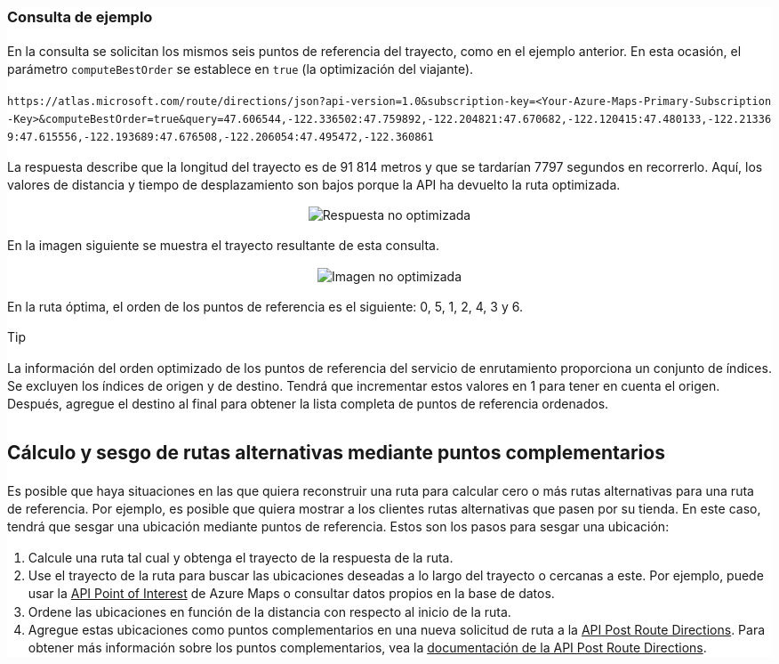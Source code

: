 ### <a name="sample-query"></a>Consulta de ejemplo

En la consulta se solicitan los mismos seis puntos de referencia del trayecto, como en el ejemplo anterior. En esta ocasión, el parámetro `computeBestOrder` se establece en `true` (la optimización del viajante).

```http
https://atlas.microsoft.com/route/directions/json?api-version=1.0&subscription-key=<Your-Azure-Maps-Primary-Subscription-Key>&computeBestOrder=true&query=47.606544,-122.336502:47.759892,-122.204821:47.670682,-122.120415:47.480133,-122.213369:47.615556,-122.193689:47.676508,-122.206054:47.495472,-122.360861
```

La respuesta describe que la longitud del trayecto es de 91 814 metros y que se tardarían 7797 segundos en recorrerlo. Aquí, los valores de distancia y tiempo de desplazamiento son bajos porque la API ha devuelto la ruta optimizada.

<center>

![Respuesta no optimizada](media/how-to-use-best-practices-for-routing/optimized-response-img.png)

</center>

En la imagen siguiente se muestra el trayecto resultante de esta consulta.

<center>

![Imagen no optimizada](media/how-to-use-best-practices-for-routing/optimized-image-img.png)

</center>

En la ruta óptima, el orden de los puntos de referencia es el siguiente: 0, 5, 1, 2, 4, 3 y 6.

>[!TIP]
> La información del orden optimizado de los puntos de referencia del servicio de enrutamiento proporciona un conjunto de índices. Se excluyen los índices de origen y de destino. Tendrá que incrementar estos valores en 1 para tener en cuenta el origen. Después, agregue el destino al final para obtener la lista completa de puntos de referencia ordenados.

## <a name="calculate-and-bias-alternative-routes-using-supporting-points"></a>Cálculo y sesgo de rutas alternativas mediante puntos complementarios

Es posible que haya situaciones en las que quiera reconstruir una ruta para calcular cero o más rutas alternativas para una ruta de referencia. Por ejemplo, es posible que quiera mostrar a los clientes rutas alternativas que pasen por su tienda. En este caso, tendrá que sesgar una ubicación mediante puntos de referencia. Estos son los pasos para sesgar una ubicación:

1. Calcule una ruta tal cual y obtenga el trayecto de la respuesta de la ruta.
2. Use el trayecto de la ruta para buscar las ubicaciones deseadas a lo largo del trayecto o cercanas a este. Por ejemplo, puede usar la [API Point of Interest](https://docs.microsoft.com/rest/api/maps/search/getsearchpoi) de Azure Maps o consultar datos propios en la base de datos.  
3. Ordene las ubicaciones en función de la distancia con respecto al inicio de la ruta.
4. Agregue estas ubicaciones como puntos complementarios en una nueva solicitud de ruta a la [API Post Route Directions](https://docs.microsoft.com/rest/api/maps/route/postroutedirections). Para obtener más información sobre los puntos complementarios, vea la [documentación de la API Post Route Directions](https://docs.microsoft.com/rest/api/maps/route/postroutedirections#supportingpoints). 
